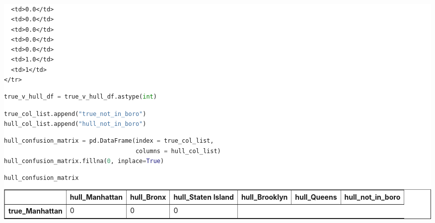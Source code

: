       <td>0.0</td>
      <td>0.0</td>
      <td>0.0</td>
      <td>0.0</td>
      <td>0.0</td>
      <td>1.0</td>
      <td>1</td>
    </tr>
  </tbody>
</table>
</div>




```python
true_v_hull_df = true_v_hull_df.astype(int)
```


```python
true_col_list.append("true_not_in_boro")
hull_col_list.append("hull_not_in_boro")
```


```python
hull_confusion_matrix = pd.DataFrame(index = true_col_list, 
                                     columns = hull_col_list)
hull_confusion_matrix.fillna(0, inplace=True)
```


```python
hull_confusion_matrix
```




<div>
<style scoped>
    .dataframe tbody tr th:only-of-type {
        vertical-align: middle;
    }

    .dataframe tbody tr th {
        vertical-align: top;
    }

    .dataframe thead th {
        text-align: right;
    }
</style>
<table border="1" class="dataframe">
  <thead>
    <tr style="text-align: right;">
      <th></th>
      <th>hull_Manhattan</th>
      <th>hull_Bronx</th>
      <th>hull_Staten Island</th>
      <th>hull_Brooklyn</th>
      <th>hull_Queens</th>
      <th>hull_not_in_boro</th>
    </tr>
  </thead>
  <tbody>
    <tr>
      <th>true_Manhattan</th>
      <td>0</td>
      <td>0</td>
      <td>0</td>